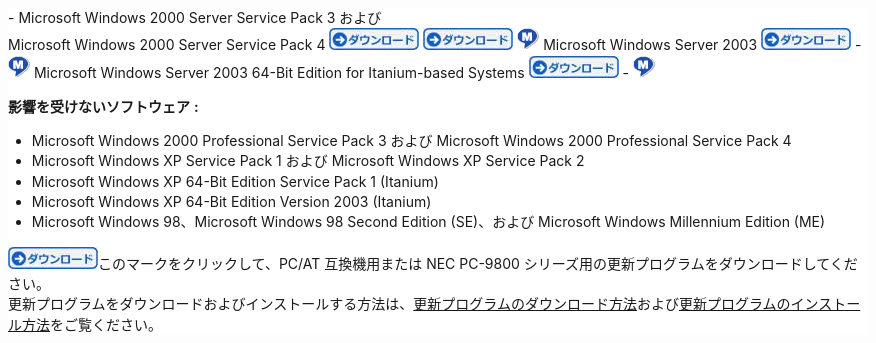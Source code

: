 <td style="border:1px solid black;">-</td>
</tr>
<tr class="odd">
<td style="border:1px solid black;">Microsoft Windows 2000 Server Service Pack 3 および<br />
Microsoft Windows 2000 Server Service Pack 4</td>
<td style="border:1px solid black;"><a href="http://www.microsoft.com/downloads/details.aspx?familyid=e9983aa2-2cec-4b62-80d6-8e966a83a5d1&amp;displaylang=ja"><img src="../../images/Dn609980.dl_arrow(ja-JP,Security.10).jpg" /></a></td>
<td style="border:1px solid black;"><a href="http://www.microsoft.com/downloads/details.aspx?familyid=e9983aa2-2cec-4b62-80d6-8e966a83a5d1&amp;displaylang=ja-nec"><img src="../../images/Dn609980.dl_arrow(ja-JP,Security.10).jpg" /></a></td>
<td style="border:1px solid black;"><img src="../../images/Dn609980.mu_s(ja-JP,Security.10).gif" /></td>
</tr>
<tr class="even">
<td style="border:1px solid black;">Microsoft Windows Server 2003</td>
<td style="border:1px solid black;"><a href="http://www.microsoft.com/downloads/details.aspx?familyid=06eaf8e3-ccb7-482b-8b68-340521150113&amp;displaylang=ja"><img src="../../images/Dn609980.dl_arrow(ja-JP,Security.10).jpg" /></a></td>
<td style="border:1px solid black;">-</td>
<td style="border:1px solid black;"><img src="../../images/Dn609980.mu_s(ja-JP,Security.10).gif" /></td>
</tr>
<tr class="odd">
<td style="border:1px solid black;">Microsoft Windows Server 2003 64-Bit Edition for Itanium-based Systems</td>
<td style="border:1px solid black;"><a href="http://www.microsoft.com/downloads/details.aspx?familyid=ec25ec00-9c08-4555-94c7-21d5a521fdb6&amp;displaylang=ja"><img src="../../images/Dn609980.dl_arrow(ja-JP,Security.10).jpg" /></a></td>
<td style="border:1px solid black;">-</td>
<td style="border:1px solid black;"><img src="../../images/Dn609980.mu_s(ja-JP,Security.10).gif" /></td>
</tr>
</tbody>
</table>
  
**影響を受けないソフトウェア** **:**
  
-   Microsoft Windows 2000 Professional Service Pack 3 および Microsoft Windows 2000 Professional Service Pack 4  
-   Microsoft Windows XP Service Pack 1 および Microsoft Windows XP Service Pack 2  
-   Microsoft Windows XP 64-Bit Edition Service Pack 1 (Itanium)  
-   Microsoft Windows XP 64-Bit Edition Version 2003 (Itanium)  
-   Microsoft Windows 98、Microsoft Windows 98 Second Edition (SE)、および Microsoft Windows Millennium Edition (ME)
  
![](../../images/Dn609980.dl_arrow(ja-JP,Security.10).jpg)このマークをクリックして、PC/AT 互換機用または NEC PC-9800 シリーズ用の更新プログラムをダウンロードしてください。  
更新プログラムをダウンロードおよびインストールする方法は、[更新プログラムのダウンロード方法](http://www.microsoft.com/japan/security/bulletins/dcsteps_vista.mspx)および[更新プログラムのインストール方法](http://www.microsoft.com/japan/security/bulletins/instsecupdate_vista.mspx)をご覧ください。
  